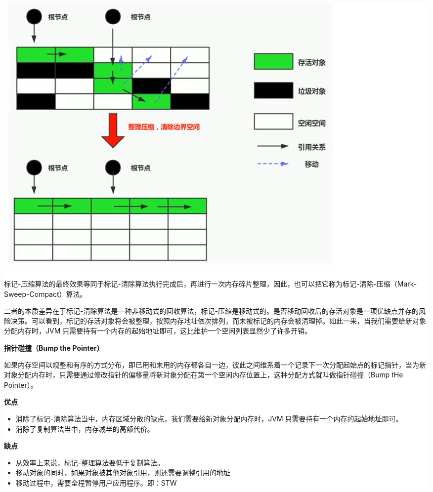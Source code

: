 ![](images/200.png)

标记-压缩算法的最终效果等同于标记-清除算法执行完成后，再进行一次内存碎片整理，因此，也可以把它称为标记-清除-压缩（Mark-Sweep-Compact）算法。

二者的本质差异在于标记-清除算法是一种非移动式的回收算法，标记-压缩是移动式的。是否移动回收后的存活对象是一项优缺点并存的风险决策。可以看到，标记的存活对象将会被整理，按照内存地址依次排列，而未被标记的内存会被清理掉。如此一来，当我们需要给新对象分配内存时，JVM 只需要持有一个内存的起始地址即可，这比维护一个空闲列表显然少了许多开销。



**指针碰撞（Bump the Pointer）**

如果内存空间以规整和有序的方式分布，即已用和未用的内存都各自一边，彼此之间维系着一个记录下一次分配起始点的标记指针，当为新对象分配内存时，只需要通过修改指针的偏移量将新对象分配在第一个空闲内存位置上，这种分配方式就叫做指针碰撞（Bump tHe Pointer）。



**优点**

+ 消除了标记-清除算法当中，内存区域分散的缺点，我们需要给新对象分配内存时，JVM 只需要持有一个内存的起始地址即可。
+ 消除了复制算法当中，内存减半的高额代价。



**缺点**

+ 从效率上来说，标记-整理算法要低于复制算法。
+ 移动对象的同时，如果对象被其他对象引用，则还需要调整引用的地址
+ 移动过程中，需要全程暂停用户应用程序。即：STW


